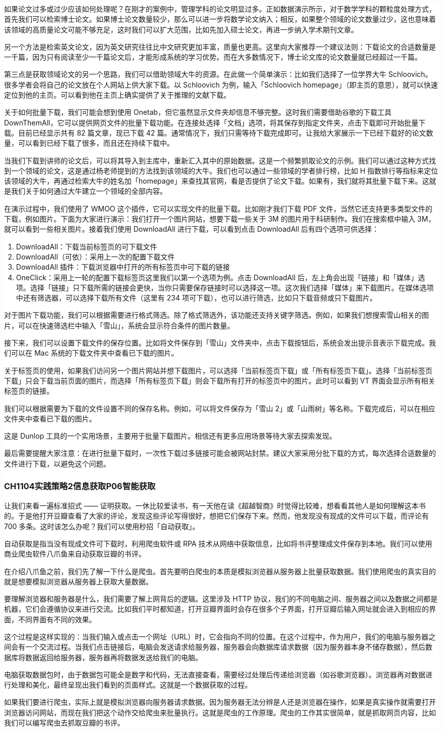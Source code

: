 如果论文过多或过少应该如何处理呢？在刚才的案例中，管理学科的论文明显过多。正如数据演示所示，对于数学学科的颗粒度处理方式，首先我们可以检索博士论文。如果博士论文数量较少，那么可以进一步将数学论文纳入；相反，如果整个领域的论文数量过少，这也意味着该领域的高质量论文可能不够充足，这时我们可以扩大范围，比如先加入硕士论文，再进一步纳入学术期刊文章。

另一个方法是检索英文论文，因为英文研究往往比中文研究更加丰富，质量也更高。这里向大家推荐一个建议法则：下载论文的合适数量是一千篇，因为只有阅读至少一千篇论文后，才能形成系统的学习优势。而在大多数情况下，博士论文库的论文数量就已经超过一千篇。

第三点是获取领域论文的另一个思路，我们可以借助领域大牛的资源。在此做一个简单演示：比如我们选择了一位学界大牛 Schloovich。很多学者会将自己的论文放在个人网站上供大家下载。以 Schloovich 为例，输入「Schloovich homepage」（即主页的意思），就可以快速定位到他的主页。可以看到他在主页上确实提供了关于推理的文献下载。

关于如何批量下载，我们可能会想到使用 Onetab，但它虽然显示文件夹却信息不够完整。这时我们需要借助谷歌的下载工具 DownThemAll，它可以提供网页文件的批量下载功能。在连接处选择「文档」选项，将其保存到指定文件夹，点击下载即可开始批量下载。目前已经显示共有 82 篇文章，现已下载 42 篇。通常情况下，我们只需等待下载完成即可。让我给大家展示一下已经下载好的论文数量，可以看到已经下载了很多，而且还在持续下载中。

当我们下载到讲师的论文后，可以将其导入到主库中，重新汇入其中的原始数据。这是一个频繁抓取论文的示例。我们可以通过这种方式找到一个领域的论文，这是通过杨老师提到的方法找到该领域的大牛。我们也可以通过一些领域的学者排行榜，比如 H 指数排行等指标来定位该领域的大牛，再通过检索大牛的姓名加「homepage」来查找其官网，看是否提供了论文下载。如果有，我们就将其批量下载下来。这就是我们关于如何通过大牛建立一个领域的全部内容。

在演示过程中，我们使用了 WMOO 这个插件，它可以实现文件的批量下载。比如刚才我们下载 PDF 文件，当然它还支持更多类型文件的下载，例如图片。下面为大家进行演示：我们打开一个图片网站，想要下载一些关于 3M 的图片用于科研制作。我们在搜索框中输入 3M，就可以看到一些相关图片。接着我们使用 DownloadAll 进行下载，可以看到点击 DownloadAll 后有四个选项可供选择：

1. DownloadAll：下载当前标签页的可下载文件
2. DownloadAll（可依）：采用上一次的配置下载文件
3. DownloadAll 插件：下载浏览器中打开的所有标签页中可下载的链接
4. OneClick：采用上一轮的配置下载标签页这里我们以第一个选项为例。点击 DownloadAll 后，左上角会出现「链接」和「媒体」选项。选择「链接」只下载所需的链接会更快，当你只需要保存链接时可以选择这一项。这次我们选择「媒体」来下载图片。在媒体选项中还有筛选器，可以选择下载所有文件（这里有 234 项可下载），也可以进行筛选，比如只下载音频或只下载图片。

对于图片下载功能，我们可以根据需要进行格式筛选。除了格式筛选外，该功能还支持关键字筛选。例如，如果我们想搜索雪山相关的图片，可以在快速筛选栏中输入「雪山」，系统会显示符合条件的图片数量。

接下来，我们可以设置下载文件的保存位置。比如将文件保存到「雪山」文件夹中，点击下载按钮后，系统会发出提示音表示下载完成。我们可以在 Mac 系统的下载文件夹中查看已下载的图片。

关于标签页的使用，如果我们访问另一个图片网站并想下载图片，可以选择「当前标签页下载」或「所有标签页下载」。选择「当前标签页下载」只会下载当前页面的图片，而选择「所有标签页下载」则会下载所有打开的标签页中的图片。此时可以看到 VT 界面会显示所有相关标签页的链接。

我们可以根据需要为下载的文件设置不同的保存名称。例如，可以将文件保存为「雪山 2」或「山雨树」等名称。下载完成后，可以在相应文件夹中查看已下载的图片。

这是 Dunlop 工具的一个实用场景，主要用于批量下载图片。相信还有更多应用场景等待大家去探索发现。

最后需要提醒大家注意：在进行批量下载时，一次性下载过多链接可能会被网站封禁。建议大家采用分批下载的方式，每次选择合适数量的文件进行下载，以避免这个问题。




### CH1104实践策略2信息获取P06智能获取

让我们来看一遍标准招式 —— 证明获取。一休比较爱读书，有一天他在读《超越智商》时觉得比较难，想看看其他人是如何理解这本书的。于是他打开豆瓣查看了大家的评论，发现这些评论写得很好，想把它们保存下来。然而，他发现没有现成的文件可以下载，而评论有 700 多条。这时该怎么办呢？我们可以使用秒招「自动获取」。

自动获取是指当没有现成文件可下载时，利用爬虫软件或 RPA 技术从网络中获取信息，比如将书评整理成文件保存到本地。我们可以使用商业爬虫软件八爪鱼来自动获取豆瓣的书评。

在介绍八爪鱼之前，我们先了解一下什么是爬虫。首先要明白爬虫的本质是模拟浏览器从服务器上批量获取数据。我们使用爬虫的真实目的就是想要模拟浏览器从服务器上获取大量数据。

要理解浏览器和服务器是什么，我们需要了解上网背后的逻辑。这里涉及 HTTP 协议，我们的不同电脑之间、服务器之间以及数据之间都是机器，它们会遵循协议来进行交流。比如我们平时都知道，打开豆瓣界面时会存在很多个子界面，打开豆瓣后输入网址就会进入到相应的界面，不同界面有不同的效果。

这个过程是这样实现的：当我们输入或点击一个网址（URL）时，它会指向不同的位置。在这个过程中，作为用户，我们的电脑与服务器之间会有一个交流过程。当我们点击链接后，电脑会发送请求给服务器，服务器会向数据库请求数据（因为服务器本身不储存数据），然后数据库将数据返回给服务器，服务器再将数据发送给我们的电脑。

电脑获取数据包时，由于数据包可能全是数字和代码，无法直接查看，需要经过处理后传递给浏览器（如谷歌浏览器）。浏览器再对数据进行处理和美化，最终呈现出我们看到的页面样式。这就是一个数据获取的过程。

如果我们要进行爬虫，实际上就是模拟浏览器向服务器请求数据。因为服务器无法分辨是人还是浏览器在操作，如果是真实操作就需要打开浏览器访问网站，而现在我们把这个动作交给爬虫来批量执行。这就是爬虫的工作原理。爬虫的工作其实很简单，就是抓取网页内容，比如我们可以编写爬虫去抓取豆瓣的书评。
